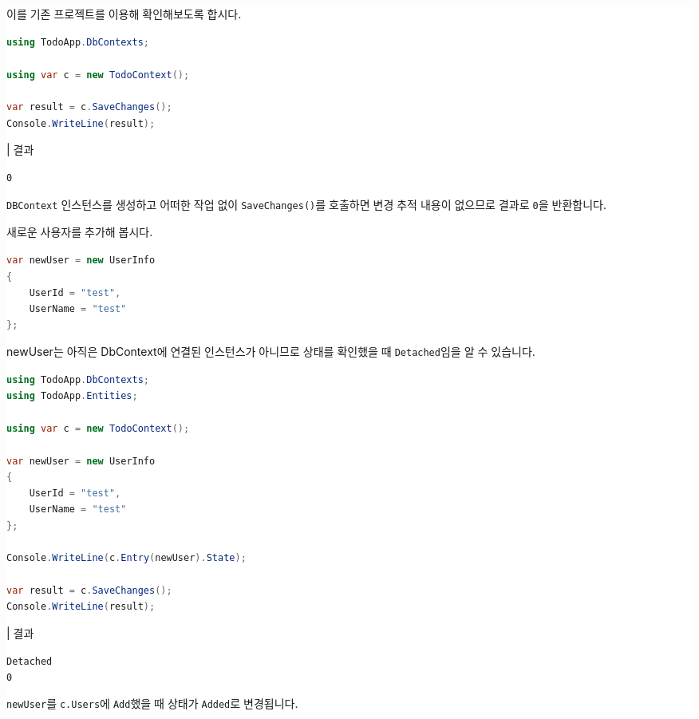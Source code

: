 이를 기존 프로젝트를 이용해 확인해보도록 합시다.

```csharp
using TodoApp.DbContexts;

using var c = new TodoContext();

var result = c.SaveChanges();
Console.WriteLine(result);
```

|  결과
```
0
```

`DBContext` 인스턴스를 생성하고 어떠한 작업 없이 `SaveChanges()`를 호출하면 변경 추적 내용이 없으므로 결과로 `0`을 반환합니다.

새로운 사용자를 추가해 봅시다.

```csharp
var newUser = new UserInfo
{
    UserId = "test",
    UserName = "test"
};
```

newUser는 아직은 DbContext에 연결된 인스턴스가 아니므로 상태를 확인했을 때 `Detached`임을 알 수 있습니다.

```csharp
using TodoApp.DbContexts;
using TodoApp.Entities;

using var c = new TodoContext();

var newUser = new UserInfo
{
    UserId = "test",
    UserName = "test"
};

Console.WriteLine(c.Entry(newUser).State);

var result = c.SaveChanges();
Console.WriteLine(result);
```

| 결과
```
Detached
0
```

`newUser`를 `c.Users`에 `Add`했을 때 상태가 `Added`로 변경됩니다.
